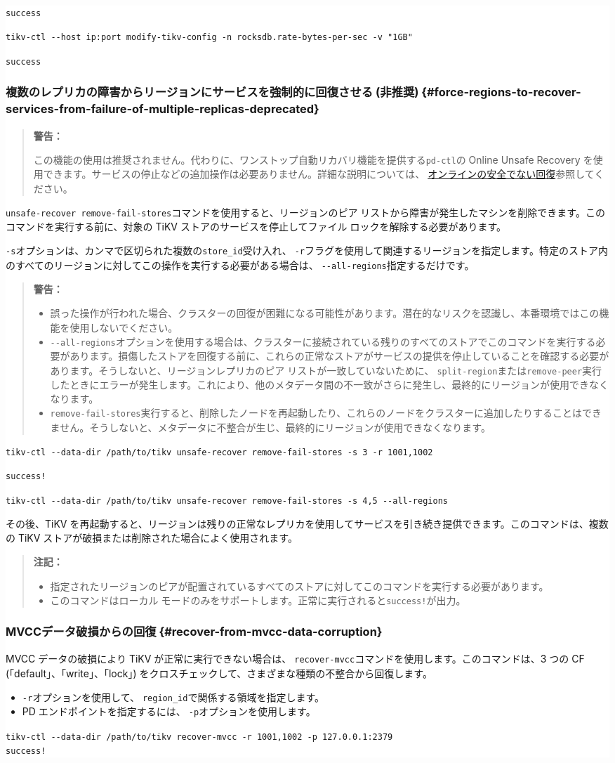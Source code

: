     success

```shell
tikv-ctl --host ip:port modify-tikv-config -n rocksdb.rate-bytes-per-sec -v "1GB"
```

    success

### 複数のレプリカの障害からリージョンにサービスを強制的に回復させる (非推奨) {#force-regions-to-recover-services-from-failure-of-multiple-replicas-deprecated}

> **警告：**
>
> この機能の使用は推奨されません。代わりに、ワンストップ自動リカバリ機能を提供する`pd-ctl`の Online Unsafe Recovery を使用できます。サービスの停止などの追加操作は必要ありません。詳細な説明については、 [オンラインの安全でない回復](/online-unsafe-recovery.md)参照してください。

`unsafe-recover remove-fail-stores`コマンドを使用すると、リージョンのピア リストから障害が発生したマシンを削除できます。このコマンドを実行する前に、対象の TiKV ストアのサービスを停止してファイル ロックを解除する必要があります。

`-s`オプションは、カンマで区切られた複数の`store_id`受け入れ、 `-r`フラグを使用して関連するリージョンを指定します。特定のストア内のすべてのリージョンに対してこの操作を実行する必要がある場合は、 `--all-regions`指定するだけです。

> **警告：**
>
> -   誤った操作が行われた場合、クラスターの回復が困難になる可能性があります。潜在的なリスクを認識し、本番環境ではこの機能を使用しないでください。
> -   `--all-regions`オプションを使用する場合は、クラスターに接続されている残りのすべてのストアでこのコマンドを実行する必要があります。損傷したストアを回復する前に、これらの正常なストアがサービスの提供を停止していることを確認する必要があります。そうしないと、リージョンレプリカのピア リストが一致していないために、 `split-region`または`remove-peer`実行したときにエラーが発生します。これにより、他のメタデータ間の不一致がさらに発生し、最終的にリージョンが使用できなくなります。
> -   `remove-fail-stores`実行すると、削除したノードを再起動したり、これらのノードをクラスターに追加したりすることはできません。そうしないと、メタデータに不整合が生じ、最終的にリージョンが使用できなくなります。

```shell
tikv-ctl --data-dir /path/to/tikv unsafe-recover remove-fail-stores -s 3 -r 1001,1002
```

    success!

```shell
tikv-ctl --data-dir /path/to/tikv unsafe-recover remove-fail-stores -s 4,5 --all-regions
```

その後、TiKV を再起動すると、リージョンは残りの正常なレプリカを使用してサービスを引き続き提供できます。このコマンドは、複数の TiKV ストアが破損または削除された場合によく使用されます。

> **注記：**
>
> -   指定されたリージョンのピアが配置されているすべてのストアに対してこのコマンドを実行する必要があります。
> -   このコマンドはローカル モードのみをサポートします。正常に実行されると`success!`が出力。

### MVCCデータ破損からの回復 {#recover-from-mvcc-data-corruption}

MVCC データの破損により TiKV が正常に実行できない場合は、 `recover-mvcc`コマンドを使用します。このコマンドは、3 つの CF (「default」、「write」、「lock」) をクロスチェックして、さまざまな種類の不整合から回復します。

-   `-r`オプションを使用して、 `region_id`で関係する領域を指定します。
-   PD エンドポイントを指定するには、 `-p`オプションを使用します。

```shell
tikv-ctl --data-dir /path/to/tikv recover-mvcc -r 1001,1002 -p 127.0.0.1:2379
success!
```
